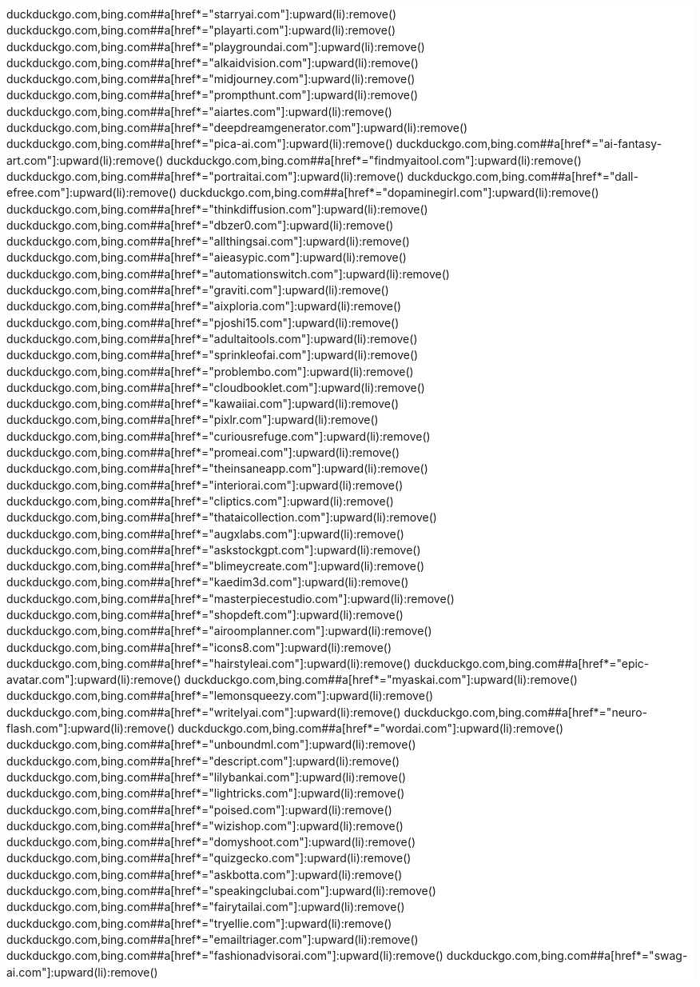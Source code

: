 duckduckgo.com,bing.com##a[href*="starryai.com"]:upward(li):remove()
duckduckgo.com,bing.com##a[href*="playarti.com"]:upward(li):remove()
duckduckgo.com,bing.com##a[href*="playgroundai.com"]:upward(li):remove()
duckduckgo.com,bing.com##a[href*="alkaidvision.com"]:upward(li):remove()
duckduckgo.com,bing.com##a[href*="midjourney.com"]:upward(li):remove()
duckduckgo.com,bing.com##a[href*="prompthunt.com"]:upward(li):remove()
duckduckgo.com,bing.com##a[href*="aiartes.com"]:upward(li):remove()
duckduckgo.com,bing.com##a[href*="deepdreamgenerator.com"]:upward(li):remove()
duckduckgo.com,bing.com##a[href*="pica-ai.com"]:upward(li):remove()
duckduckgo.com,bing.com##a[href*="ai-fantasy-art.com"]:upward(li):remove()
duckduckgo.com,bing.com##a[href*="findmyaitool.com"]:upward(li):remove()
duckduckgo.com,bing.com##a[href*="portraitai.com"]:upward(li):remove()
duckduckgo.com,bing.com##a[href*="dall-efree.com"]:upward(li):remove()
duckduckgo.com,bing.com##a[href*="dopaminegirl.com"]:upward(li):remove()
duckduckgo.com,bing.com##a[href*="thinkdiffusion.com"]:upward(li):remove()
duckduckgo.com,bing.com##a[href*="dbzer0.com"]:upward(li):remove()
duckduckgo.com,bing.com##a[href*="allthingsai.com"]:upward(li):remove()
duckduckgo.com,bing.com##a[href*="aieasypic.com"]:upward(li):remove()
duckduckgo.com,bing.com##a[href*="automationswitch.com"]:upward(li):remove()
duckduckgo.com,bing.com##a[href*="graviti.com"]:upward(li):remove()
duckduckgo.com,bing.com##a[href*="aixploria.com"]:upward(li):remove()
duckduckgo.com,bing.com##a[href*="pjoshi15.com"]:upward(li):remove()
duckduckgo.com,bing.com##a[href*="adultaitools.com"]:upward(li):remove()
duckduckgo.com,bing.com##a[href*="sprinkleofai.com"]:upward(li):remove()
duckduckgo.com,bing.com##a[href*="problembo.com"]:upward(li):remove()
duckduckgo.com,bing.com##a[href*="cloudbooklet.com"]:upward(li):remove()
duckduckgo.com,bing.com##a[href*="kawaiiai.com"]:upward(li):remove()
duckduckgo.com,bing.com##a[href*="pixlr.com"]:upward(li):remove()
duckduckgo.com,bing.com##a[href*="curiousrefuge.com"]:upward(li):remove()
duckduckgo.com,bing.com##a[href*="promeai.com"]:upward(li):remove()
duckduckgo.com,bing.com##a[href*="theinsaneapp.com"]:upward(li):remove()
duckduckgo.com,bing.com##a[href*="interiorai.com"]:upward(li):remove()
duckduckgo.com,bing.com##a[href*="cliptics.com"]:upward(li):remove()
duckduckgo.com,bing.com##a[href*="thataicollection.com"]:upward(li):remove()
duckduckgo.com,bing.com##a[href*="augxlabs.com"]:upward(li):remove()
duckduckgo.com,bing.com##a[href*="askstockgpt.com"]:upward(li):remove()
duckduckgo.com,bing.com##a[href*="blimeycreate.com"]:upward(li):remove()
duckduckgo.com,bing.com##a[href*="kaedim3d.com"]:upward(li):remove()
duckduckgo.com,bing.com##a[href*="masterpiecestudio.com"]:upward(li):remove()
duckduckgo.com,bing.com##a[href*="shopdeft.com"]:upward(li):remove()
duckduckgo.com,bing.com##a[href*="airoomplanner.com"]:upward(li):remove()
duckduckgo.com,bing.com##a[href*="icons8.com"]:upward(li):remove()
duckduckgo.com,bing.com##a[href*="hairstyleai.com"]:upward(li):remove()
duckduckgo.com,bing.com##a[href*="epic-avatar.com"]:upward(li):remove()
duckduckgo.com,bing.com##a[href*="myaskai.com"]:upward(li):remove()
duckduckgo.com,bing.com##a[href*="lemonsqueezy.com"]:upward(li):remove()
duckduckgo.com,bing.com##a[href*="writelyai.com"]:upward(li):remove()
duckduckgo.com,bing.com##a[href*="neuro-flash.com"]:upward(li):remove()
duckduckgo.com,bing.com##a[href*="wordai.com"]:upward(li):remove()
duckduckgo.com,bing.com##a[href*="unboundml.com"]:upward(li):remove()
duckduckgo.com,bing.com##a[href*="descript.com"]:upward(li):remove()
duckduckgo.com,bing.com##a[href*="lilybankai.com"]:upward(li):remove()
duckduckgo.com,bing.com##a[href*="lightricks.com"]:upward(li):remove()
duckduckgo.com,bing.com##a[href*="poised.com"]:upward(li):remove()
duckduckgo.com,bing.com##a[href*="wizishop.com"]:upward(li):remove()
duckduckgo.com,bing.com##a[href*="domyshoot.com"]:upward(li):remove()
duckduckgo.com,bing.com##a[href*="quizgecko.com"]:upward(li):remove()
duckduckgo.com,bing.com##a[href*="askbotta.com"]:upward(li):remove()
duckduckgo.com,bing.com##a[href*="speakingclubai.com"]:upward(li):remove()
duckduckgo.com,bing.com##a[href*="fairytailai.com"]:upward(li):remove()
duckduckgo.com,bing.com##a[href*="tryellie.com"]:upward(li):remove()
duckduckgo.com,bing.com##a[href*="emailtriager.com"]:upward(li):remove()
duckduckgo.com,bing.com##a[href*="fashionadvisorai.com"]:upward(li):remove()
duckduckgo.com,bing.com##a[href*="swag-ai.com"]:upward(li):remove()